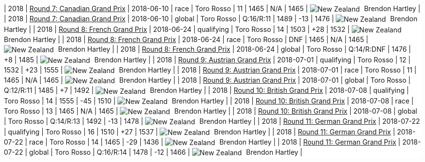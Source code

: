 | 2018 | [Round 7: Canadian Grand Prix](../results/2018-season-report.md#round-7-canadian-grand-prix) | 2018-06-10 | race | Toro Rosso | 11 | 1465 | N/A | 1465 | <img src="https://upload.wikimedia.org/wikipedia/commons/3/3e/Flag_of_New_Zealand.svg" alt="New Zealand" width="20" height="auto" style="vertical-align: middle; margin-right: 5px;" onerror="this.outerHTML='🇳🇿'; this.style.marginRight='5px';"/> Brendon Hartley |
| 2018 | [Round 7: Canadian Grand Prix](../results/2018-season-report.md#round-7-canadian-grand-prix) | 2018-06-10 | global | Toro Rosso | Q:16/R:11 | 1489 | -13 | 1476 | <img src="https://upload.wikimedia.org/wikipedia/commons/3/3e/Flag_of_New_Zealand.svg" alt="New Zealand" width="20" height="auto" style="vertical-align: middle; margin-right: 5px;" onerror="this.outerHTML='🇳🇿'; this.style.marginRight='5px';"/> Brendon Hartley |
| 2018 | [Round 8: French Grand Prix](../results/2018-season-report.md#round-8-french-grand-prix) | 2018-06-24 | qualifying | Toro Rosso | 14 | 1503 | +28 | 1532 | <img src="https://upload.wikimedia.org/wikipedia/commons/3/3e/Flag_of_New_Zealand.svg" alt="New Zealand" width="20" height="auto" style="vertical-align: middle; margin-right: 5px;" onerror="this.outerHTML='🇳🇿'; this.style.marginRight='5px';"/> Brendon Hartley |
| 2018 | [Round 8: French Grand Prix](../results/2018-season-report.md#round-8-french-grand-prix) | 2018-06-24 | race | Toro Rosso | DNF | 1465 | N/A | 1465 | <img src="https://upload.wikimedia.org/wikipedia/commons/3/3e/Flag_of_New_Zealand.svg" alt="New Zealand" width="20" height="auto" style="vertical-align: middle; margin-right: 5px;" onerror="this.outerHTML='🇳🇿'; this.style.marginRight='5px';"/> Brendon Hartley |
| 2018 | [Round 8: French Grand Prix](../results/2018-season-report.md#round-8-french-grand-prix) | 2018-06-24 | global | Toro Rosso | Q:14/R:DNF | 1476 | +8 | 1485 | <img src="https://upload.wikimedia.org/wikipedia/commons/3/3e/Flag_of_New_Zealand.svg" alt="New Zealand" width="20" height="auto" style="vertical-align: middle; margin-right: 5px;" onerror="this.outerHTML='🇳🇿'; this.style.marginRight='5px';"/> Brendon Hartley |
| 2018 | [Round 9: Austrian Grand Prix](../results/2018-season-report.md#round-9-austrian-grand-prix) | 2018-07-01 | qualifying | Toro Rosso | 12 | 1532 | +23 | 1555 | <img src="https://upload.wikimedia.org/wikipedia/commons/3/3e/Flag_of_New_Zealand.svg" alt="New Zealand" width="20" height="auto" style="vertical-align: middle; margin-right: 5px;" onerror="this.outerHTML='🇳🇿'; this.style.marginRight='5px';"/> Brendon Hartley |
| 2018 | [Round 9: Austrian Grand Prix](../results/2018-season-report.md#round-9-austrian-grand-prix) | 2018-07-01 | race | Toro Rosso | 11 | 1465 | N/A | 1465 | <img src="https://upload.wikimedia.org/wikipedia/commons/3/3e/Flag_of_New_Zealand.svg" alt="New Zealand" width="20" height="auto" style="vertical-align: middle; margin-right: 5px;" onerror="this.outerHTML='🇳🇿'; this.style.marginRight='5px';"/> Brendon Hartley |
| 2018 | [Round 9: Austrian Grand Prix](../results/2018-season-report.md#round-9-austrian-grand-prix) | 2018-07-01 | global | Toro Rosso | Q:12/R:11 | 1485 | +7 | 1492 | <img src="https://upload.wikimedia.org/wikipedia/commons/3/3e/Flag_of_New_Zealand.svg" alt="New Zealand" width="20" height="auto" style="vertical-align: middle; margin-right: 5px;" onerror="this.outerHTML='🇳🇿'; this.style.marginRight='5px';"/> Brendon Hartley |
| 2018 | [Round 10: British Grand Prix](../results/2018-season-report.md#round-10-british-grand-prix) | 2018-07-08 | qualifying | Toro Rosso | 14 | 1555 | -45 | 1510 | <img src="https://upload.wikimedia.org/wikipedia/commons/3/3e/Flag_of_New_Zealand.svg" alt="New Zealand" width="20" height="auto" style="vertical-align: middle; margin-right: 5px;" onerror="this.outerHTML='🇳🇿'; this.style.marginRight='5px';"/> Brendon Hartley |
| 2018 | [Round 10: British Grand Prix](../results/2018-season-report.md#round-10-british-grand-prix) | 2018-07-08 | race | Toro Rosso | 13 | 1465 | N/A | 1465 | <img src="https://upload.wikimedia.org/wikipedia/commons/3/3e/Flag_of_New_Zealand.svg" alt="New Zealand" width="20" height="auto" style="vertical-align: middle; margin-right: 5px;" onerror="this.outerHTML='🇳🇿'; this.style.marginRight='5px';"/> Brendon Hartley |
| 2018 | [Round 10: British Grand Prix](../results/2018-season-report.md#round-10-british-grand-prix) | 2018-07-08 | global | Toro Rosso | Q:14/R:13 | 1492 | -13 | 1478 | <img src="https://upload.wikimedia.org/wikipedia/commons/3/3e/Flag_of_New_Zealand.svg" alt="New Zealand" width="20" height="auto" style="vertical-align: middle; margin-right: 5px;" onerror="this.outerHTML='🇳🇿'; this.style.marginRight='5px';"/> Brendon Hartley |
| 2018 | [Round 11: German Grand Prix](../results/2018-season-report.md#round-11-german-grand-prix) | 2018-07-22 | qualifying | Toro Rosso | 16 | 1510 | +27 | 1537 | <img src="https://upload.wikimedia.org/wikipedia/commons/3/3e/Flag_of_New_Zealand.svg" alt="New Zealand" width="20" height="auto" style="vertical-align: middle; margin-right: 5px;" onerror="this.outerHTML='🇳🇿'; this.style.marginRight='5px';"/> Brendon Hartley |
| 2018 | [Round 11: German Grand Prix](../results/2018-season-report.md#round-11-german-grand-prix) | 2018-07-22 | race | Toro Rosso | 14 | 1465 | -29 | 1436 | <img src="https://upload.wikimedia.org/wikipedia/commons/3/3e/Flag_of_New_Zealand.svg" alt="New Zealand" width="20" height="auto" style="vertical-align: middle; margin-right: 5px;" onerror="this.outerHTML='🇳🇿'; this.style.marginRight='5px';"/> Brendon Hartley |
| 2018 | [Round 11: German Grand Prix](../results/2018-season-report.md#round-11-german-grand-prix) | 2018-07-22 | global | Toro Rosso | Q:16/R:14 | 1478 | -12 | 1466 | <img src="https://upload.wikimedia.org/wikipedia/commons/3/3e/Flag_of_New_Zealand.svg" alt="New Zealand" width="20" height="auto" style="vertical-align: middle; margin-right: 5px;" onerror="this.outerHTML='🇳🇿'; this.style.marginRight='5px';"/> Brendon Hartley |